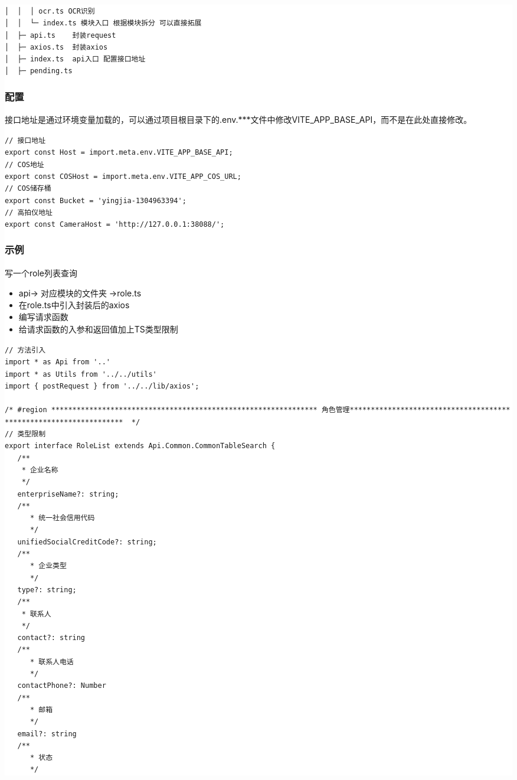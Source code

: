 ```
│  │  │ ocr.ts OCR识别
│  │  └─ index.ts 模块入口 根据模块拆分 可以直接拓展
│  ├─ api.ts    封装request
│  ├─ axios.ts  封装axios
│  ├─ index.ts  api入口 配置接口地址
│  ├─ pending.ts 
```
### 配置
接口地址是通过环境变量加载的，可以通过项目根目录下的.env.***文件中修改VITE_APP_BASE_API，而不是在此处直接修改。
```
// 接口地址
export const Host = import.meta.env.VITE_APP_BASE_API;
// COS地址
export const COSHost = import.meta.env.VITE_APP_COS_URL;
// COS储存桶
export const Bucket = 'yingjia-1304963394';
// 高拍仪地址
export const CameraHost = 'http://127.0.0.1:38088/';
```
### 示例
写一个role列表查询
* api-> 对应模块的文件夹 ->role.ts
* 在role.ts中引入封装后的axios
* 编写请求函数
* 给请求函数的入参和返回值加上TS类型限制
```
// 方法引入
import * as Api from '..'
import * as Utils from '../../utils'
import { postRequest } from '../../lib/axios';

/* #region *************************************************************** 角色管理******************************************************************  */
// 类型限制
export interface RoleList extends Api.Common.CommonTableSearch {
   /**
    * 企业名称
    */
   enterpriseName?: string;
   /**
      * 统一社会信用代码
      */
   unifiedSocialCreditCode?: string;
   /**
      * 企业类型
      */
   type?: string;
   /**
    * 联系人
    */
   contact?: string
   /**
      * 联系人电话
      */
   contactPhone?: Number
   /**
      * 邮箱
      */
   email?: string
   /**
      * 状态
      */
```